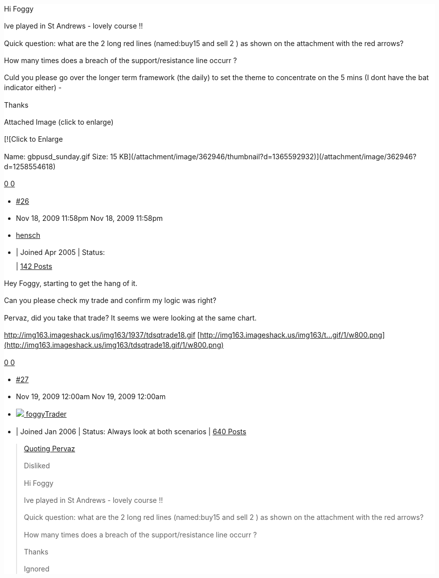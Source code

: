 Hi Foggy  
  
Ive played in St Andrews - lovely course !!  
  
Quick question: what are the 2 long red lines (named:buy15 and sell 2 ) as shown on the attachment with the red arrows?  
  
How many times does a breach of the support/resistance line occurr ?  
  
Culd you please go over the longer term framework (the daily) to set the theme to concentrate on the 5 mins (I dont have the bat indicator either) -  
  
Thanks 

Attached Image (click to enlarge)

[![Click to Enlarge

Name: gbpusd_sunday.gif
Size: 15 KB](/attachment/image/362946/thumbnail?d=1365592932)](/attachment/image/362946?d=1258554618)   

[0 ](javascript:void\(0\);) [0 ](javascript:void\(0\);)

  * [#26](/thread/post/3242496#post3242496 "Post Permalink")

  * Nov 18, 2009 11:58pm  Nov 18, 2009 11:58pm 

  * [ hensch](hensch)

  * | Joined Apr 2005  | Status: $$$$ | [142 Posts](/search?do=process&provider=Member&searchuser=2298)

Hey Foggy, starting to get the hang of it.   
  
Can you please check my trade and confirm my logic was right?  
  
Pervaz, did you take that trade? It seems we were looking at the same chart.  
  
[](http://img163.imageshack.us/i/tdsqtrade18.gif/)<http://img163.imageshack.us/img163/1937/tdsqtrade18.gif> [](http://g.imageshack.us/img163/tdsqtrade18.gif/1/)[http://img163.imageshack.us/img163/t...gif/1/w800.png](http://img163.imageshack.us/img163/tdsqtrade18.gif/1/w800.png)

[0 ](javascript:void\(0\);) [0 ](javascript:void\(0\);)

  * [#27](/thread/post/3242506#post3242506 "Post Permalink")

  * Nov 19, 2009 12:00am  Nov 19, 2009 12:00am 

  * [![](https://assets.faireconomy.media/nfs/customavatars/thumbs/medium/avatar5424_7.gif) foggyTrader](foggytrader)

  * | Joined Jan 2006  | Status: Always look at both scenarios | [640 Posts](/search?do=process&provider=Member&searchuser=5424)

> [Quoting Pervaz](/thread/post/3242384#post3242384 "View Quoted Post")
> 
> Disliked
> 
> Hi Foggy  
>    
>  Ive played in St Andrews - lovely course !!  
>    
>  Quick question: what are the 2 long red lines (named:buy15 and sell 2 ) as shown on the attachment with the red arrows?  
>    
>  How many times does a breach of the support/resistance line occurr ?  
>    
>  Thanks
> 
> Ignored
